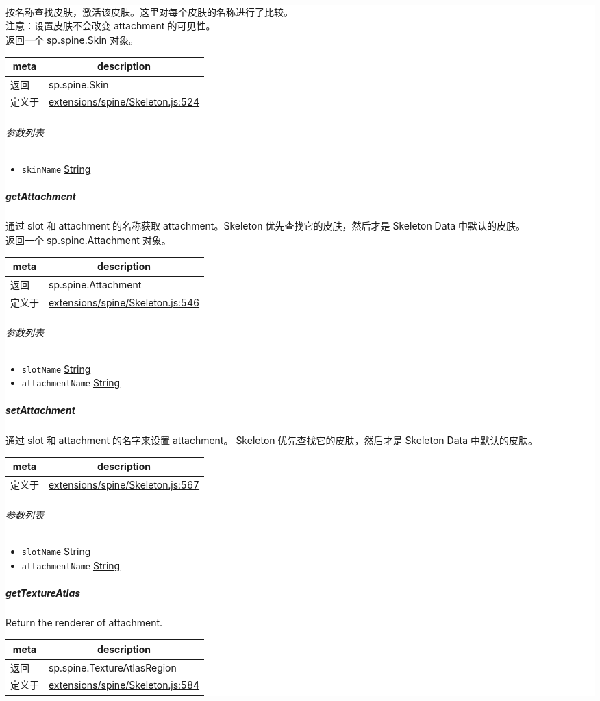 按名称查找皮肤，激活该皮肤。这里对每个皮肤的名称进行了比较。<br>
注意：设置皮肤不会改变 attachment 的可见性。<br>
返回一个 <a href="../modules/sp.spine.html">sp.spine</a>.Skin 对象。

| meta | description |
|------|-------------|
| 返回 | sp.spine.Skin 
| 定义于 | [extensions/spine/Skeleton.js:524](https://github.com/cocos-creator/engine/blob/4f734a806d1fd7c4073fb064fddc961384fe67af/extensions/spine/Skeleton.js#L524) |

###### 参数列表
- `skinName` <a href="https://developer.mozilla.org/en/JavaScript/Reference/Global_Objects/String" class="crosslink external" target="_blank">String</a> 


##### getAttachment

通过 slot 和 attachment 的名称获取 attachment。Skeleton 优先查找它的皮肤，然后才是 Skeleton Data 中默认的皮肤。<br>
返回一个 <a href="../modules/sp.spine.html">sp.spine</a>.Attachment 对象。

| meta | description |
|------|-------------|
| 返回 | sp.spine.Attachment 
| 定义于 | [extensions/spine/Skeleton.js:546](https://github.com/cocos-creator/engine/blob/4f734a806d1fd7c4073fb064fddc961384fe67af/extensions/spine/Skeleton.js#L546) |

###### 参数列表
- `slotName` <a href="https://developer.mozilla.org/en/JavaScript/Reference/Global_Objects/String" class="crosslink external" target="_blank">String</a> 
- `attachmentName` <a href="https://developer.mozilla.org/en/JavaScript/Reference/Global_Objects/String" class="crosslink external" target="_blank">String</a> 


##### setAttachment

通过 slot 和 attachment 的名字来设置 attachment。
Skeleton 优先查找它的皮肤，然后才是 Skeleton Data 中默认的皮肤。

| meta | description |
|------|-------------|
| 定义于 | [extensions/spine/Skeleton.js:567](https://github.com/cocos-creator/engine/blob/4f734a806d1fd7c4073fb064fddc961384fe67af/extensions/spine/Skeleton.js#L567) |

###### 参数列表
- `slotName` <a href="https://developer.mozilla.org/en/JavaScript/Reference/Global_Objects/String" class="crosslink external" target="_blank">String</a> 
- `attachmentName` <a href="https://developer.mozilla.org/en/JavaScript/Reference/Global_Objects/String" class="crosslink external" target="_blank">String</a> 


##### getTextureAtlas

Return the renderer of attachment.

| meta | description |
|------|-------------|
| 返回 | sp.spine.TextureAtlasRegion 
| 定义于 | [extensions/spine/Skeleton.js:584](https://github.com/cocos-creator/engine/blob/4f734a806d1fd7c4073fb064fddc961384fe67af/extensions/spine/Skeleton.js#L584) |
